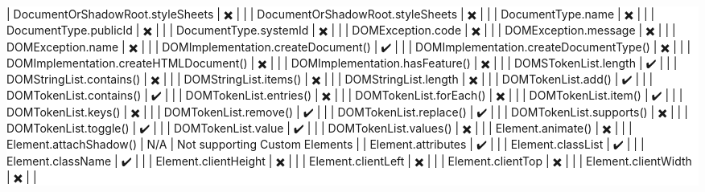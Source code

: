| DocumentOrShadowRoot.styleSheets                    | ✖️     |                                                  | 
| DocumentOrShadowRoot.styleSheets                    | ✖️     |                                                  | 
| DocumentType.name                                   | ✖️     |                                                  | 
| DocumentType.publicId                               | ✖️     |                                                  | 
| DocumentType.systemId                               | ✖️     |                                                  | 
| DOMException.code                                   | ✖️     |                                                  | 
| DOMException.message                                | ✖️     |                                                  | 
| DOMException.name                                   | ✖️     |                                                  | 
| DOMImplementation.createDocument()                  | ✔️     |                                                  | 
| DOMImplementation.createDocumentType()              | ✖️     |                                                  | 
| DOMImplementation.createHTMLDocument()              | ✖️     |                                                  | 
| DOMImplementation.hasFeature()                      | ✖️     |                                                  | 
| DOMSTokenList.length                                | ✔️     |                                                  | 
| DOMStringList.contains()                            | ✖️     |                                                  | 
| DOMStringList.items()                               | ✖️     |                                                  | 
| DOMStringList.length                                | ✖️     |                                                  | 
| DOMTokenList.add()                                  | ✔️     |                                                  | 
| DOMTokenList.contains()                             | ✔️     |                                                  | 
| DOMTokenList.entries()                              | ✖️     |                                                  | 
| DOMTokenList.forEach()                              | ✖️     |                                                  | 
| DOMTokenList.item()                                 | ✔️     |                                                  | 
| DOMTokenList.keys()                                 | ✖️     |                                                  | 
| DOMTokenList.remove()                               | ✔️     |                                                  | 
| DOMTokenList.replace()                              | ✔️     |                                                  | 
| DOMTokenList.supports()                             | ✖️     |                                                  | 
| DOMTokenList.toggle()                               | ✔️     |                                                  | 
| DOMTokenList.value                                  | ✔️     |                                                  | 
| DOMTokenList.values()                               | ✖️     |                                                  | 
| Element.animate()                                   | ✖️     |                                                  | 
| Element.attachShadow()                              | N/A    | Not supporting Custom Elements                   | 
| Element.attributes                                  | ✔️     |                                                  | 
| Element.classList                                   | ✔️     |                                                  | 
| Element.className                                   | ✔️     |                                                  | 
| Element.clientHeight                                | ✖️     |                                                  | 
| Element.clientLeft                                  | ✖️     |                                                  | 
| Element.clientTop                                   | ✖️     |                                                  | 
| Element.clientWidth                                 | ✖️     |                                                  | 
